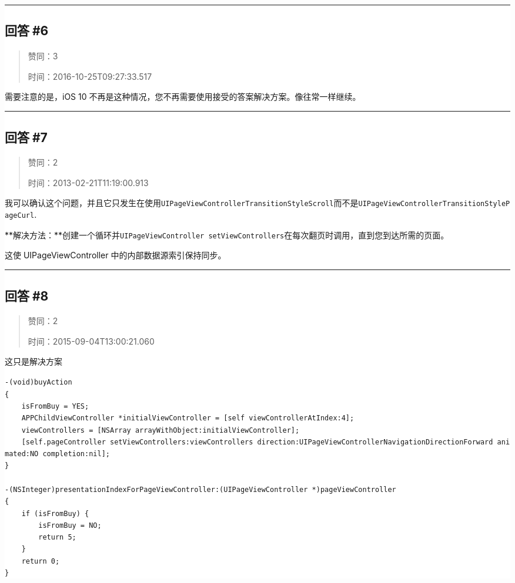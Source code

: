 * * *

## 回答 #6

> 赞同：3
> 
> 时间：2016-10-25T09:27:33.517

需要注意的是，iOS 10 不再是这种情况，您不再需要使用接受的答案解决方案。像往常一样继续。

* * *

## 回答 #7

> 赞同：2
> 
> 时间：2013-02-21T11:19:00.913

我可以确认这个问题，并且它只发生在使用`UIPageViewControllerTransitionStyleScroll`而不是`UIPageViewControllerTransitionStylePageCurl`.

**解决方法：**创建一个循环并`UIPageViewController setViewControllers`在每次翻页时调用，直到您到达所需的页面。

这使 UIPageViewController 中的内部数据源索引保持同步。

* * *

## 回答 #8

> 赞同：2
> 
> 时间：2015-09-04T13:00:21.060

这只是解决方案

```
-(void)buyAction
{
    isFromBuy = YES;
    APPChildViewController *initialViewController = [self viewControllerAtIndex:4];
    viewControllers = [NSArray arrayWithObject:initialViewController];
    [self.pageController setViewControllers:viewControllers direction:UIPageViewControllerNavigationDirectionForward animated:NO completion:nil];
}

-(NSInteger)presentationIndexForPageViewController:(UIPageViewController *)pageViewController 
{
    if (isFromBuy) {
        isFromBuy = NO;
        return 5;
    }
    return 0;
} 
```
